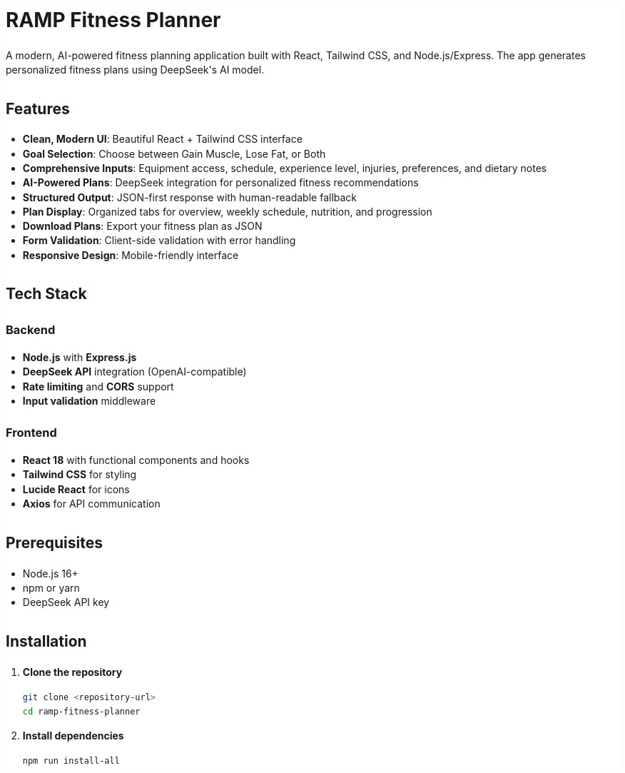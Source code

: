 # RAMP Fitness Planner

A modern, AI-powered fitness planning application built with React, Tailwind CSS, and Node.js/Express. The app generates personalized fitness plans using DeepSeek's AI model.

## Features

- **Clean, Modern UI**: Beautiful React + Tailwind CSS interface
- **Goal Selection**: Choose between Gain Muscle, Lose Fat, or Both
- **Comprehensive Inputs**: Equipment access, schedule, experience level, injuries, preferences, and dietary notes
- **AI-Powered Plans**: DeepSeek integration for personalized fitness recommendations
- **Structured Output**: JSON-first response with human-readable fallback
- **Plan Display**: Organized tabs for overview, weekly schedule, nutrition, and progression
- **Download Plans**: Export your fitness plan as JSON
- **Form Validation**: Client-side validation with error handling
- **Responsive Design**: Mobile-friendly interface

## Tech Stack

### Backend
- **Node.js** with **Express.js**
- **DeepSeek API** integration (OpenAI-compatible)
- **Rate limiting** and **CORS** support
- **Input validation** middleware

### Frontend
- **React 18** with functional components and hooks
- **Tailwind CSS** for styling
- **Lucide React** for icons
- **Axios** for API communication

## Prerequisites

- Node.js 16+ 
- npm or yarn
- DeepSeek API key

## Installation

1. **Clone the repository**
   ```bash
   git clone <repository-url>
   cd ramp-fitness-planner
   ```

2. **Install dependencies**
   ```bash
   npm run install-all
   ```
